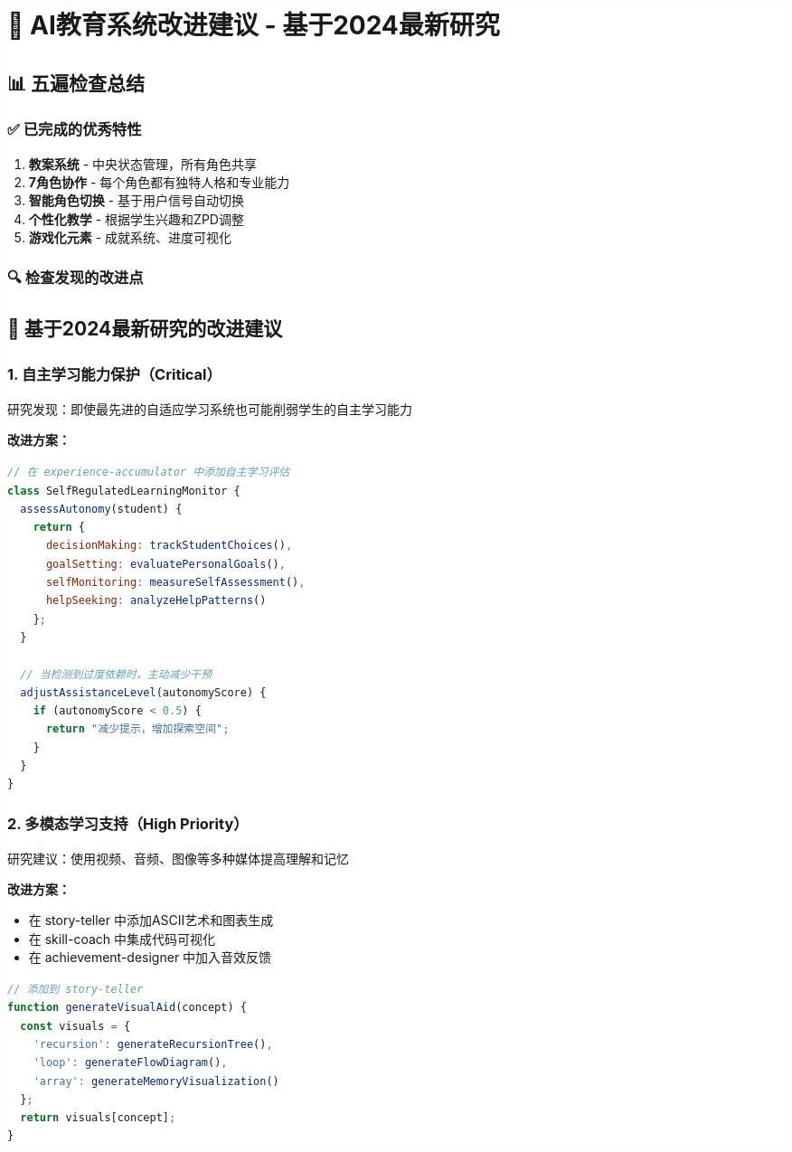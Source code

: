 # 🚀 AI教育系统改进建议 - 基于2024最新研究

## 📊 五遍检查总结

### ✅ 已完成的优秀特性
1. **教案系统** - 中央状态管理，所有角色共享
2. **7角色协作** - 每个角色都有独特人格和专业能力
3. **智能角色切换** - 基于用户信号自动切换
4. **个性化教学** - 根据学生兴趣和ZPD调整
5. **游戏化元素** - 成就系统、进度可视化

### 🔍 检查发现的改进点

## 🎯 基于2024最新研究的改进建议

### 1. **自主学习能力保护（Critical）**
研究发现：即使最先进的自适应学习系统也可能削弱学生的自主学习能力

**改进方案：**
```javascript
// 在 experience-accumulator 中添加自主学习评估
class SelfRegulatedLearningMonitor {
  assessAutonomy(student) {
    return {
      decisionMaking: trackStudentChoices(),
      goalSetting: evaluatePersonalGoals(),
      selfMonitoring: measureSelfAssessment(),
      helpSeeking: analyzeHelpPatterns()
    };
  }
  
  // 当检测到过度依赖时，主动减少干预
  adjustAssistanceLevel(autonomyScore) {
    if (autonomyScore < 0.5) {
      return "减少提示，增加探索空间";
    }
  }
}
```

### 2. **多模态学习支持（High Priority）**
研究建议：使用视频、音频、图像等多种媒体提高理解和记忆

**改进方案：**
- 在 story-teller 中添加ASCII艺术和图表生成
- 在 skill-coach 中集成代码可视化
- 在 achievement-designer 中加入音效反馈

```javascript
// 添加到 story-teller
function generateVisualAid(concept) {
  const visuals = {
    'recursion': generateRecursionTree(),
    'loop': generateFlowDiagram(),
    'array': generateMemoryVisualization()
  };
  return visuals[concept];
}
```
